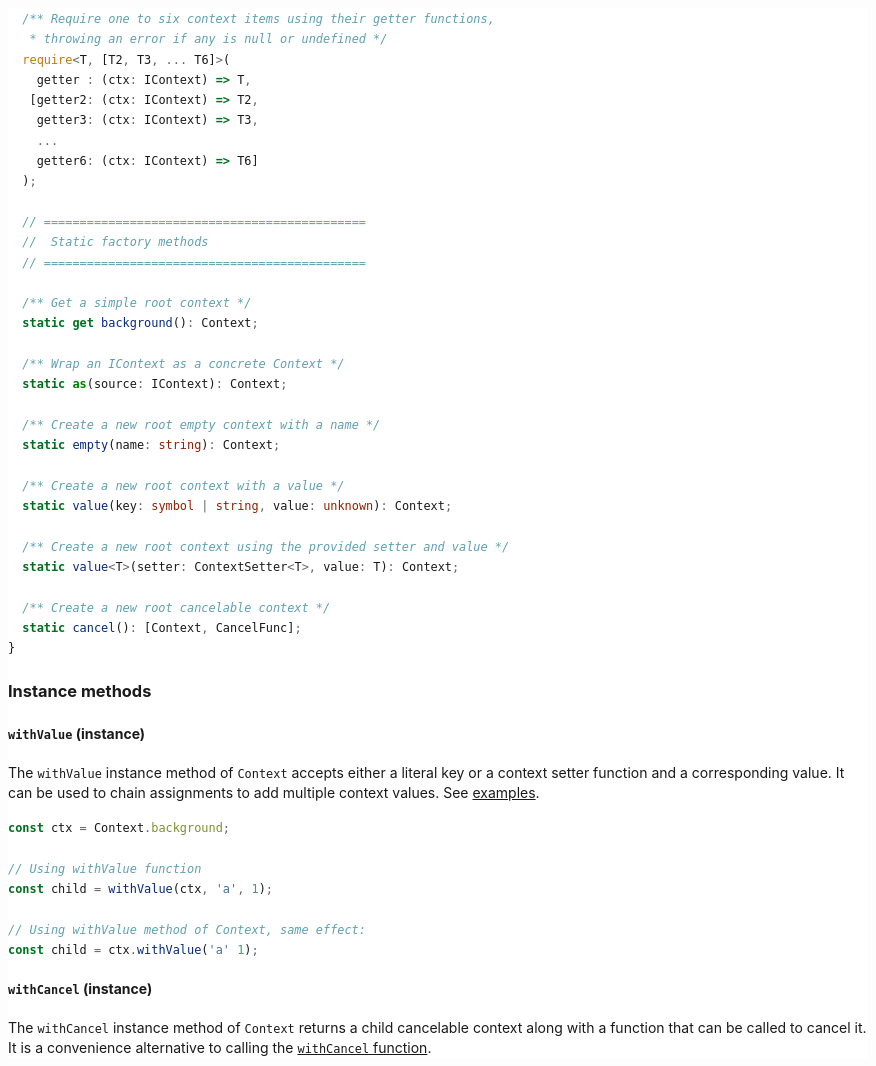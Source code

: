 ```ts
  /** Require one to six context items using their getter functions, 
   * throwing an error if any is null or undefined */
  require<T, [T2, T3, ... T6]>(
    getter : (ctx: IContext) => T,
   [getter2: (ctx: IContext) => T2,
    getter3: (ctx: IContext) => T3,
    ...
    getter6: (ctx: IContext) => T6]
  );

  // =============================================
  //  Static factory methods
  // =============================================

  /** Get a simple root context */
  static get background(): Context;

  /** Wrap an IContext as a concrete Context */
  static as(source: IContext): Context;

  /** Create a new root empty context with a name */
  static empty(name: string): Context;

  /** Create a new root context with a value */
  static value(key: symbol | string, value: unknown): Context;

  /** Create a new root context using the provided setter and value */
  static value<T>(setter: ContextSetter<T>, value: T): Context;
   
  /** Create a new root cancelable context */
  static cancel(): [Context, CancelFunc];
}
```

### Instance methods

#### `withValue` (instance)
The `withValue` instance method of `Context` accepts either a literal key or a context setter function and a corresponding value. It can be used to chain assignments to add multiple context values. See [examples](#1-setting-up-context).

```ts
const ctx = Context.background;

// Using withValue function
const child = withValue(ctx, 'a', 1);

// Using withValue method of Context, same effect:
const child = ctx.withValue('a' 1);
```

#### `withCancel` (instance)
The `withCancel` instance method of `Context` returns a child cancelable context along with a function that can be called to cancel it. It is a convenience alternative to calling the [`withCancel` function](#cancelable-context).
